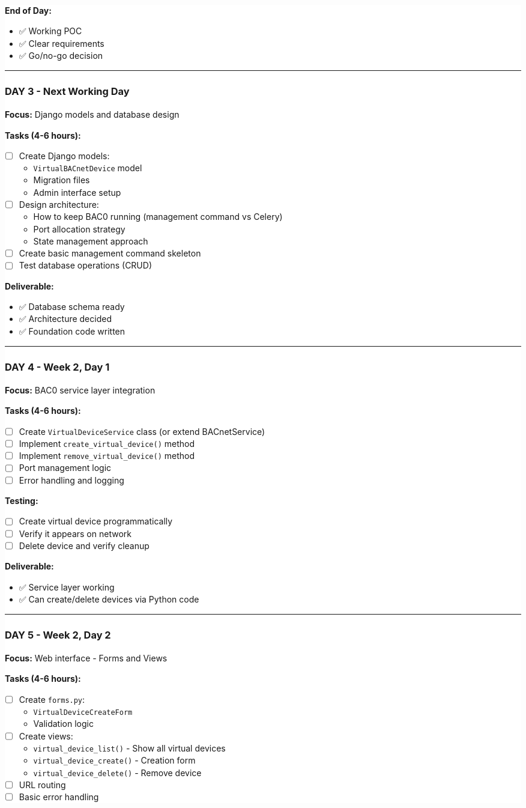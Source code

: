 **End of Day:**
- ✅ Working POC
- ✅ Clear requirements
- ✅ Go/no-go decision

---

### **DAY 3 - Next Working Day**
**Focus:** Django models and database design

**Tasks (4-6 hours):**
- [ ] Create Django models:
  - `VirtualBACnetDevice` model
  - Migration files
  - Admin interface setup
- [ ] Design architecture:
  - How to keep BAC0 running (management command vs Celery)
  - Port allocation strategy
  - State management approach
- [ ] Create basic management command skeleton
- [ ] Test database operations (CRUD)

**Deliverable:**
- ✅ Database schema ready
- ✅ Architecture decided
- ✅ Foundation code written

---

### **DAY 4 - Week 2, Day 1**
**Focus:** BAC0 service layer integration

**Tasks (4-6 hours):**
- [ ] Create `VirtualDeviceService` class (or extend BACnetService)
- [ ] Implement `create_virtual_device()` method
- [ ] Implement `remove_virtual_device()` method
- [ ] Port management logic
- [ ] Error handling and logging

**Testing:**
- [ ] Create virtual device programmatically
- [ ] Verify it appears on network
- [ ] Delete device and verify cleanup

**Deliverable:**
- ✅ Service layer working
- ✅ Can create/delete devices via Python code

---

### **DAY 5 - Week 2, Day 2**
**Focus:** Web interface - Forms and Views

**Tasks (4-6 hours):**
- [ ] Create `forms.py`:
  - `VirtualDeviceCreateForm`
  - Validation logic
- [ ] Create views:
  - `virtual_device_list()` - Show all virtual devices
  - `virtual_device_create()` - Creation form
  - `virtual_device_delete()` - Remove device
- [ ] URL routing
- [ ] Basic error handling
